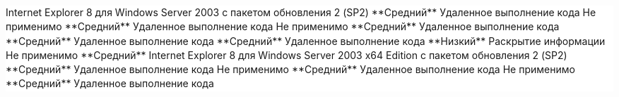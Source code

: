 </tr>
<tr class="alternateRow">
<td style="border:1px solid black;">
Internet Explorer 8 для Windows Server 2003 с пакетом обновления 2 (SP2)
</td>
<td style="border:1px solid black;">
**Средний**  
Удаленное выполнение кода
</td>
<td style="border:1px solid black;">
Не применимо
</td>
<td style="border:1px solid black;">
**Средний**  
Удаленное выполнение кода
</td>
<td style="border:1px solid black;">
Не применимо
</td>
<td style="border:1px solid black;">
**Средний**  
Удаленное выполнение кода
</td>
<td style="border:1px solid black;">
**Средний**  
Удаленное выполнение кода
</td>
<td style="border:1px solid black;">
**Средний**  
Удаленное выполнение кода
</td>
<td style="border:1px solid black;">
**Низкий**  
Раскрытие информации
</td>
<td style="border:1px solid black;">
Не применимо
</td>
<td style="border:1px solid black;">
**Средний**
</td>
</tr>
<tr>
<td style="border:1px solid black;">
Internet Explorer 8 для Windows Server 2003 x64 Edition с пакетом обновления 2 (SP2)
</td>
<td style="border:1px solid black;">
**Средний**  
Удаленное выполнение кода
</td>
<td style="border:1px solid black;">
Не применимо
</td>
<td style="border:1px solid black;">
**Средний**  
Удаленное выполнение кода
</td>
<td style="border:1px solid black;">
Не применимо
</td>
<td style="border:1px solid black;">
**Средний**  
Удаленное выполнение кода
</td>